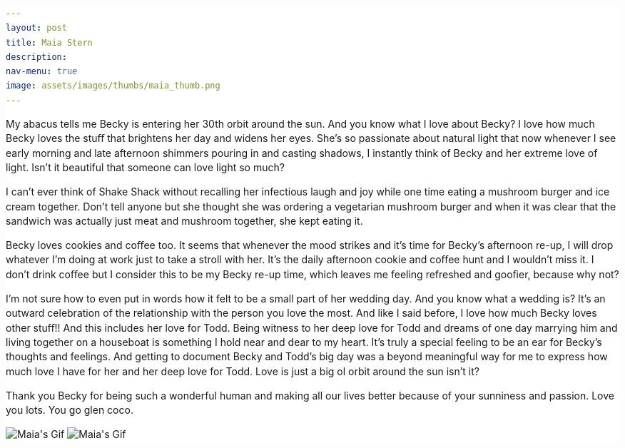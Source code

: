 ```yaml
---
layout: post
title: Maia Stern
description:
nav-menu: true
image: assets/images/thumbs/maia_thumb.png
---
```


My abacus tells me Becky is entering her 30th orbit around the sun.
And you know what I love about Becky? I love how much Becky loves the stuﬀ that brightens her day and widens her eyes. She’s so passionate about natural light that now whenever I see early morning and late afternoon shimmers pouring in and casting shadows, I instantly think of Becky and her extreme love of light. Isn’t it beautiful that someone can love light so much?

I can’t ever think of Shake Shack without recalling her infectious laugh and joy while one time eating a mushroom burger and ice cream together. Don’t tell anyone but she thought she was ordering a vegetarian mushroom burger and when it was clear that the sandwich was actually just meat and mushroom together, she kept eating it.

Becky loves cookies and coﬀee too. It seems that whenever the mood strikes and it’s time for Becky’s afternoon re-up, I will drop whatever I’m doing at work just to take a stroll with her. It’s the daily afternoon cookie and coﬀee hunt and I wouldn’t miss it. I don’t drink coﬀee but I consider this to be my Becky re-up time, which leaves me feeling refreshed and gooﬁer, because why not?

I’m not sure how to even put in words how it felt to be a small part of her wedding day. And you know what a wedding is? It’s an outward celebration of the relationship with the person you love the most. And like I said before, I love how much Becky loves other stuﬀ!! And this includes her love for Todd. Being witness to her deep love for Todd and dreams of one day marrying him and living together on a houseboat is something I hold near and dear to my heart. It’s truly a special feeling to be an ear for Becky’s thoughts and feelings. And getting to document Becky and Todd’s big day was a beyond meaningful way for me to express how much love I have for her and her deep love for Todd. Love is just a big ol orbit around the sun isn’t it?

Thank you Becky for being such a wonderful human and making all our lives better because of your sunniness and passion. Love you lots. You go glen coco.

<img src="{{ '/assets/images/maia1.jpg' | absolute_url }}" alt="Maia's Gif" style="width: 100%;"/>

<img src="{{ '/assets/images/maia2.gif' | absolute_url }}" alt="Maia's Gif" style="width: 100%;"/>
